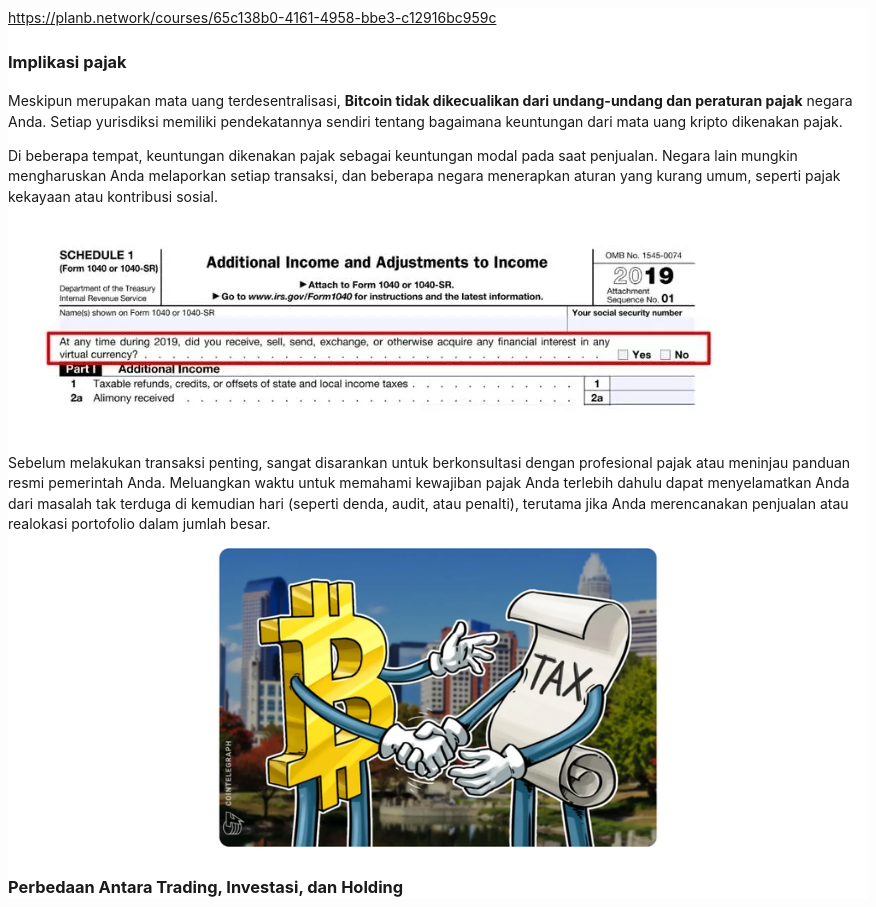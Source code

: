 
https://planb.network/courses/65c138b0-4161-4958-bbe3-c12916bc959c

### Implikasi pajak


Meskipun merupakan mata uang terdesentralisasi, **Bitcoin tidak dikecualikan dari undang-undang dan peraturan pajak** negara Anda. Setiap yurisdiksi memiliki pendekatannya sendiri tentang bagaimana keuntungan dari mata uang kripto dikenakan pajak.

Di beberapa tempat, keuntungan dikenakan pajak sebagai keuntungan modal pada saat penjualan. Negara lain mungkin mengharuskan Anda melaporkan setiap transaksi, dan beberapa negara menerapkan aturan yang kurang umum, seperti pajak kekayaan atau kontribusi sosial.


![BTC102-Bitcoin](assets/fr/018.webp)


Sebelum melakukan transaksi penting, sangat disarankan untuk berkonsultasi dengan profesional pajak atau meninjau panduan resmi pemerintah Anda. Meluangkan waktu untuk memahami kewajiban pajak Anda terlebih dahulu dapat menyelamatkan Anda dari masalah tak terduga di kemudian hari (seperti denda, audit, atau penalti), terutama jika Anda merencanakan penjualan atau realokasi portofolio dalam jumlah besar.


![BTC102-Bitcoin](assets/fr/022.webp)


### Perbedaan Antara Trading, Investasi, dan Holding
